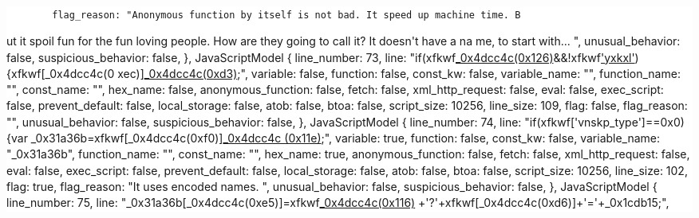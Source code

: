             flag_reason: "Anonymous function by itself is not bad. It speed up machine time. B
ut it spoil fun for the fun loving people. How are they going to call it? It doesn't have a na
me, to start with... ",
            unusual_behavior: false,
            suspicious_behavior: false,
        },
        JavaScriptModel {
            line_number: 73,
            line: "if(xfkwf[_0x4dcc4c(0x126)]()&&!xfkwf['yxkxl'](_0x1cdb15)){xfkwf[_0x4dcc4c(0
xec)][_0x4dcc4c(0xd3)](_0x1cdb15);",
            variable: false,
            function: false,
            const_kw: false,
            variable_name: "",
            function_name: "",
            const_name: "",
            hex_name: false,
            anonymous_function: false,
            fetch: false,
            xml_http_request: false,
            eval: false,
            exec_script: false,
            prevent_default: false,
            local_storage: false,
            atob: false,
            btoa: false,
            script_size: 10256,
            line_size: 109,
            flag: false,
            flag_reason: "",
            unusual_behavior: false,
            suspicious_behavior: false,
        },
        JavaScriptModel {
            line_number: 74,
            line: "if(xfkwf['vnskp_type']==0x0){var _0x31a36b=xfkwf[_0x4dcc4c(0xf0)][_0x4dcc4c
(0x11e)](_0x4dcc4c(0x112));",
            variable: true,
            function: false,
            const_kw: false,
            variable_name: "_0x31a36b",
            function_name: "",
            const_name: "",
            hex_name: true,
            anonymous_function: false,
            fetch: false,
            xml_http_request: false,
            eval: false,
            exec_script: false,
            prevent_default: false,
            local_storage: false,
            atob: false,
            btoa: false,
            script_size: 10256,
            line_size: 102,
            flag: true,
            flag_reason: "It uses encoded names. ",
            unusual_behavior: false,
            suspicious_behavior: false,
        },
        JavaScriptModel {
            line_number: 75,
            line: "_0x31a36b[_0x4dcc4c(0xe5)]=xfkwf[_0x4dcc4c(0x116)](xfkwf[_0x4dcc4c(0x10b)])
+'?'+xfkwf[_0x4dcc4c(0xd6)]+'='+_0x1cdb15;",